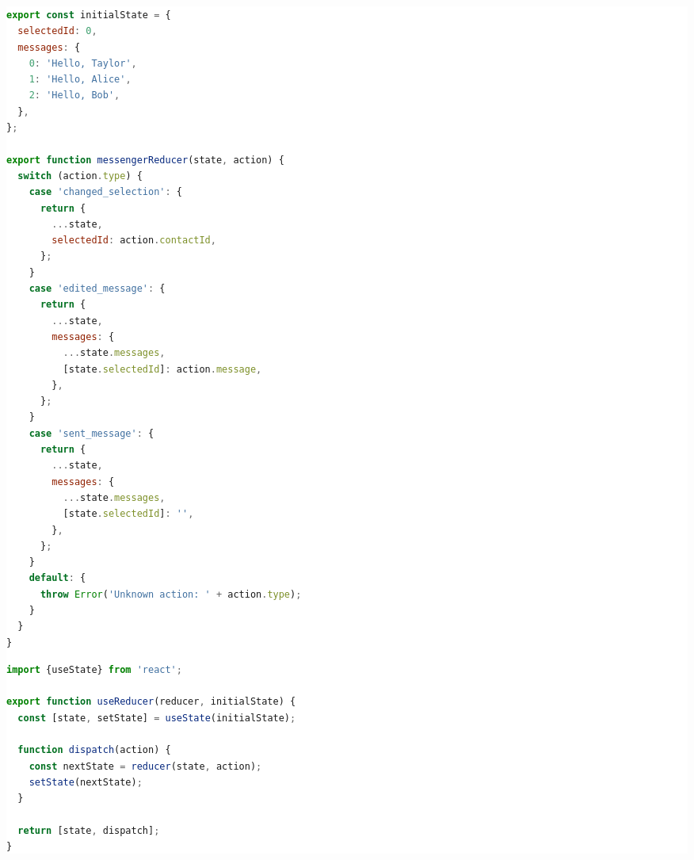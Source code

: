 ```js messengerReducer.js
export const initialState = {
  selectedId: 0,
  messages: {
    0: 'Hello, Taylor',
    1: 'Hello, Alice',
    2: 'Hello, Bob',
  },
};

export function messengerReducer(state, action) {
  switch (action.type) {
    case 'changed_selection': {
      return {
        ...state,
        selectedId: action.contactId,
      };
    }
    case 'edited_message': {
      return {
        ...state,
        messages: {
          ...state.messages,
          [state.selectedId]: action.message,
        },
      };
    }
    case 'sent_message': {
      return {
        ...state,
        messages: {
          ...state.messages,
          [state.selectedId]: '',
        },
      };
    }
    default: {
      throw Error('Unknown action: ' + action.type);
    }
  }
}
```

```js MyReact.js active
import {useState} from 'react';

export function useReducer(reducer, initialState) {
  const [state, setState] = useState(initialState);

  function dispatch(action) {
    const nextState = reducer(state, action);
    setState(nextState);
  }

  return [state, dispatch];
}
```


  [id]: message